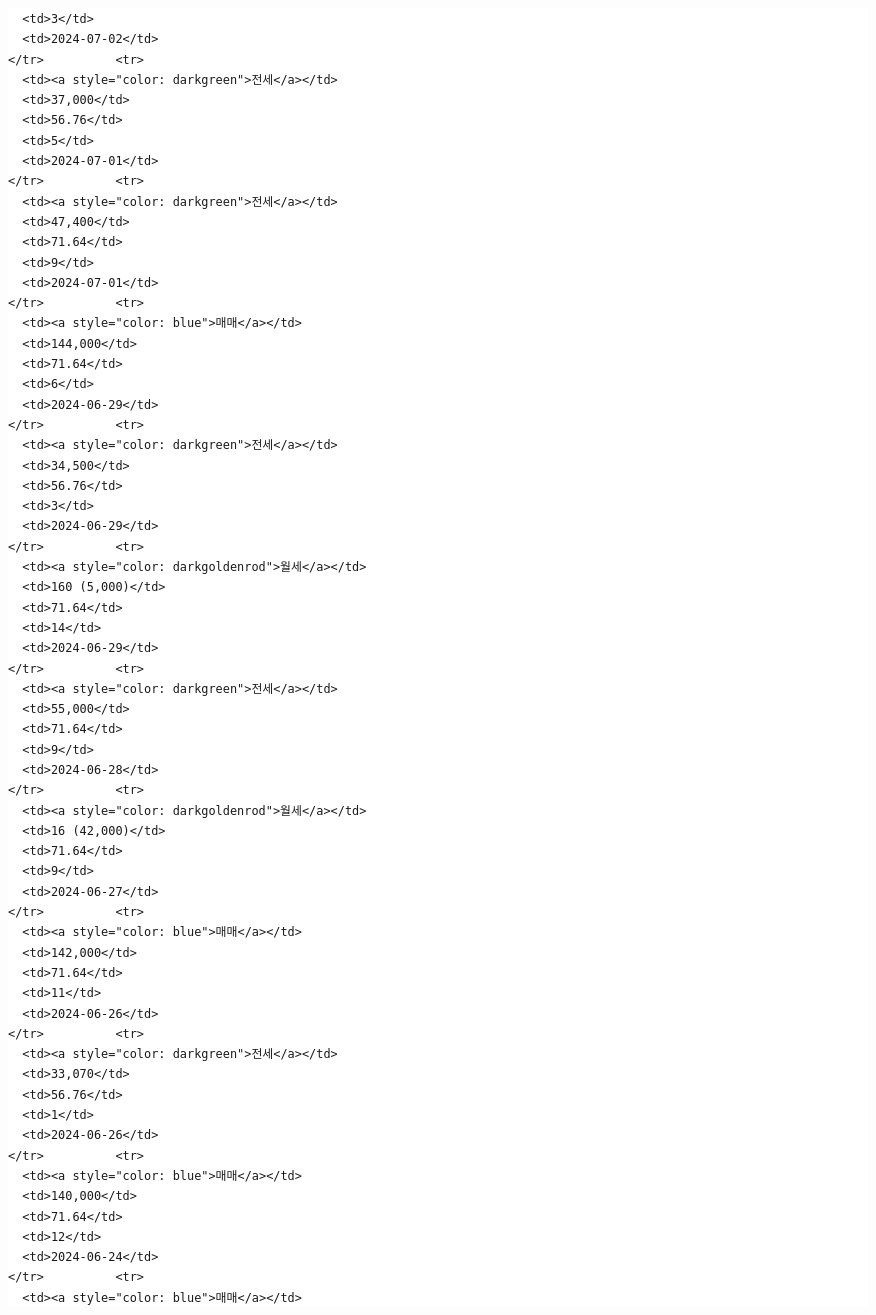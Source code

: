       <td>3</td>
      <td>2024-07-02</td>
    </tr>          <tr>
      <td><a style="color: darkgreen">전세</a></td>
      <td>37,000</td>
      <td>56.76</td>
      <td>5</td>
      <td>2024-07-01</td>
    </tr>          <tr>
      <td><a style="color: darkgreen">전세</a></td>
      <td>47,400</td>
      <td>71.64</td>
      <td>9</td>
      <td>2024-07-01</td>
    </tr>          <tr>
      <td><a style="color: blue">매매</a></td>
      <td>144,000</td>
      <td>71.64</td>
      <td>6</td>
      <td>2024-06-29</td>
    </tr>          <tr>
      <td><a style="color: darkgreen">전세</a></td>
      <td>34,500</td>
      <td>56.76</td>
      <td>3</td>
      <td>2024-06-29</td>
    </tr>          <tr>
      <td><a style="color: darkgoldenrod">월세</a></td>
      <td>160 (5,000)</td>
      <td>71.64</td>
      <td>14</td>
      <td>2024-06-29</td>
    </tr>          <tr>
      <td><a style="color: darkgreen">전세</a></td>
      <td>55,000</td>
      <td>71.64</td>
      <td>9</td>
      <td>2024-06-28</td>
    </tr>          <tr>
      <td><a style="color: darkgoldenrod">월세</a></td>
      <td>16 (42,000)</td>
      <td>71.64</td>
      <td>9</td>
      <td>2024-06-27</td>
    </tr>          <tr>
      <td><a style="color: blue">매매</a></td>
      <td>142,000</td>
      <td>71.64</td>
      <td>11</td>
      <td>2024-06-26</td>
    </tr>          <tr>
      <td><a style="color: darkgreen">전세</a></td>
      <td>33,070</td>
      <td>56.76</td>
      <td>1</td>
      <td>2024-06-26</td>
    </tr>          <tr>
      <td><a style="color: blue">매매</a></td>
      <td>140,000</td>
      <td>71.64</td>
      <td>12</td>
      <td>2024-06-24</td>
    </tr>          <tr>
      <td><a style="color: blue">매매</a></td>